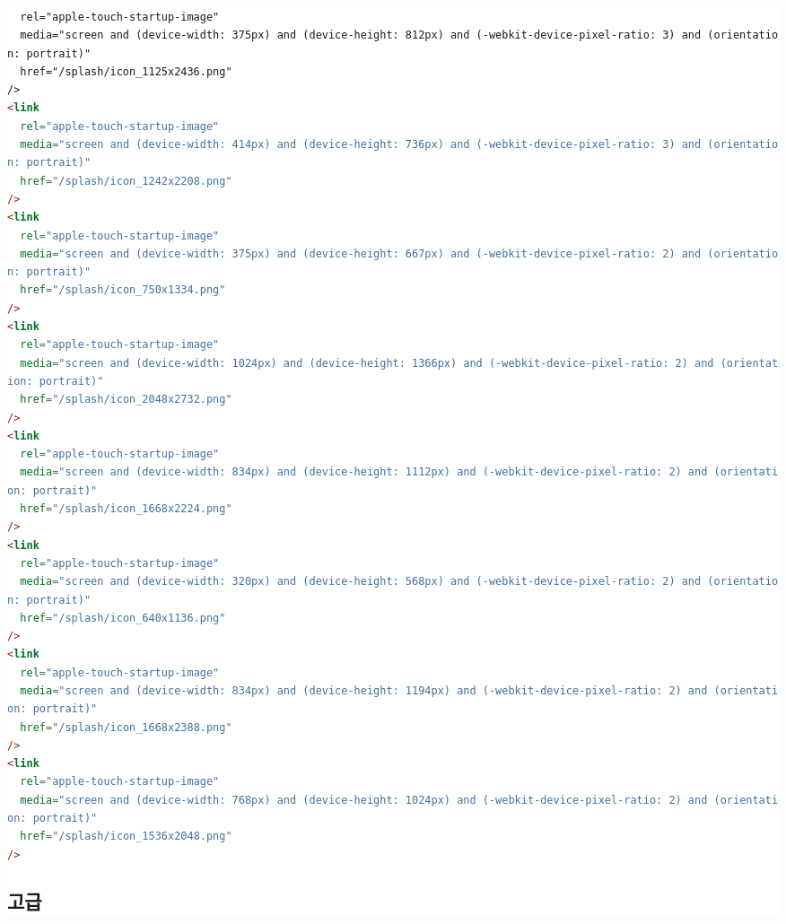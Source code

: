 ```html
  rel="apple-touch-startup-image"
  media="screen and (device-width: 375px) and (device-height: 812px) and (-webkit-device-pixel-ratio: 3) and (orientation: portrait)"
  href="/splash/icon_1125x2436.png"
/>
<link
  rel="apple-touch-startup-image"
  media="screen and (device-width: 414px) and (device-height: 736px) and (-webkit-device-pixel-ratio: 3) and (orientation: portrait)"
  href="/splash/icon_1242x2208.png"
/>
<link
  rel="apple-touch-startup-image"
  media="screen and (device-width: 375px) and (device-height: 667px) and (-webkit-device-pixel-ratio: 2) and (orientation: portrait)"
  href="/splash/icon_750x1334.png"
/>
<link
  rel="apple-touch-startup-image"
  media="screen and (device-width: 1024px) and (device-height: 1366px) and (-webkit-device-pixel-ratio: 2) and (orientation: portrait)"
  href="/splash/icon_2048x2732.png"
/>
<link
  rel="apple-touch-startup-image"
  media="screen and (device-width: 834px) and (device-height: 1112px) and (-webkit-device-pixel-ratio: 2) and (orientation: portrait)"
  href="/splash/icon_1668x2224.png"
/>
<link
  rel="apple-touch-startup-image"
  media="screen and (device-width: 320px) and (device-height: 568px) and (-webkit-device-pixel-ratio: 2) and (orientation: portrait)"
  href="/splash/icon_640x1136.png"
/>
<link
  rel="apple-touch-startup-image"
  media="screen and (device-width: 834px) and (device-height: 1194px) and (-webkit-device-pixel-ratio: 2) and (orientation: portrait)"
  href="/splash/icon_1668x2388.png"
/>
<link
  rel="apple-touch-startup-image"
  media="screen and (device-width: 768px) and (device-height: 1024px) and (-webkit-device-pixel-ratio: 2) and (orientation: portrait)"
  href="/splash/icon_1536x2048.png"
/>
```

## 고급
